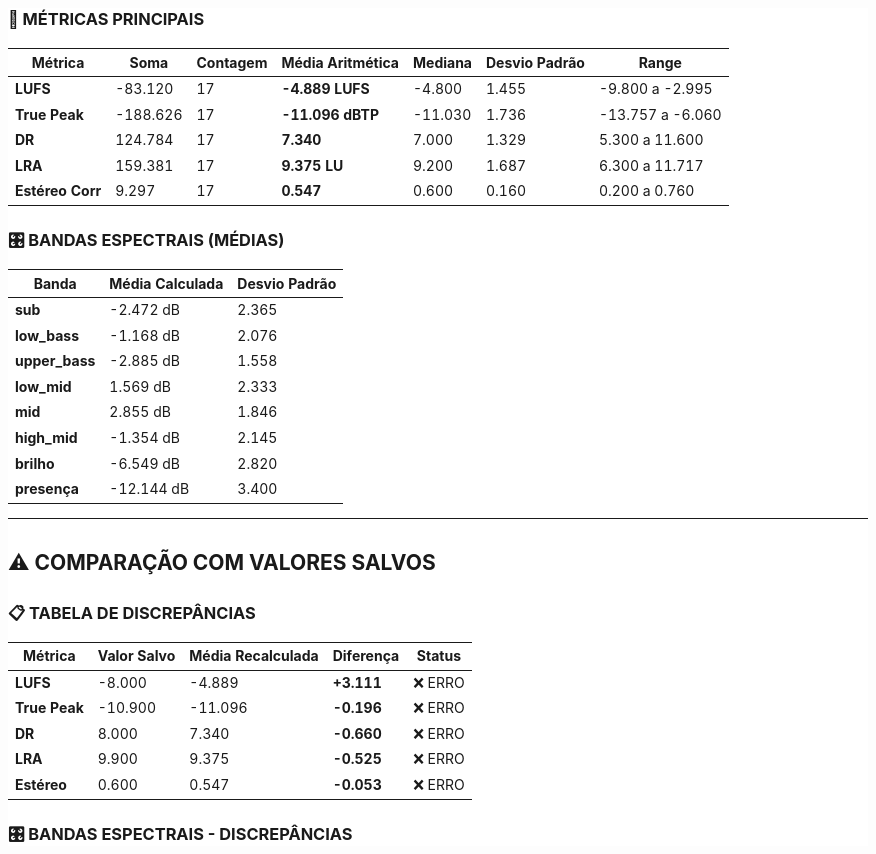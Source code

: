 ### 🎯 MÉTRICAS PRINCIPAIS

| Métrica | Soma | Contagem | **Média Aritmética** | Mediana | Desvio Padrão | Range |
|---------|------|----------|----------------------|---------|---------------|-------|
| **LUFS** | -83.120 | 17 | **-4.889 LUFS** | -4.800 | 1.455 | -9.800 a -2.995 |
| **True Peak** | -188.626 | 17 | **-11.096 dBTP** | -11.030 | 1.736 | -13.757 a -6.060 |
| **DR** | 124.784 | 17 | **7.340** | 7.000 | 1.329 | 5.300 a 11.600 |
| **LRA** | 159.381 | 17 | **9.375 LU** | 9.200 | 1.687 | 6.300 a 11.717 |
| **Estéreo Corr** | 9.297 | 17 | **0.547** | 0.600 | 0.160 | 0.200 a 0.760 |

### 🎛️ BANDAS ESPECTRAIS (MÉDIAS)

| Banda | Média Calculada | Desvio Padrão |
|-------|-----------------|---------------|
| **sub** | -2.472 dB | 2.365 |
| **low_bass** | -1.168 dB | 2.076 |
| **upper_bass** | -2.885 dB | 1.558 |
| **low_mid** | 1.569 dB | 2.333 |
| **mid** | 2.855 dB | 1.846 |
| **high_mid** | -1.354 dB | 2.145 |
| **brilho** | -6.549 dB | 2.820 |
| **presença** | -12.144 dB | 3.400 |

---

## ⚠️ COMPARAÇÃO COM VALORES SALVOS

### 📋 TABELA DE DISCREPÂNCIAS

| Métrica | Valor Salvo | Média Recalculada | Diferença | Status |
|---------|-------------|-------------------|-----------|---------|
| **LUFS** | -8.000 | -4.889 | **+3.111** | ❌ ERRO |
| **True Peak** | -10.900 | -11.096 | **-0.196** | ❌ ERRO |
| **DR** | 8.000 | 7.340 | **-0.660** | ❌ ERRO |
| **LRA** | 9.900 | 9.375 | **-0.525** | ❌ ERRO |
| **Estéreo** | 0.600 | 0.547 | **-0.053** | ❌ ERRO |

### 🎛️ BANDAS ESPECTRAIS - DISCREPÂNCIAS
